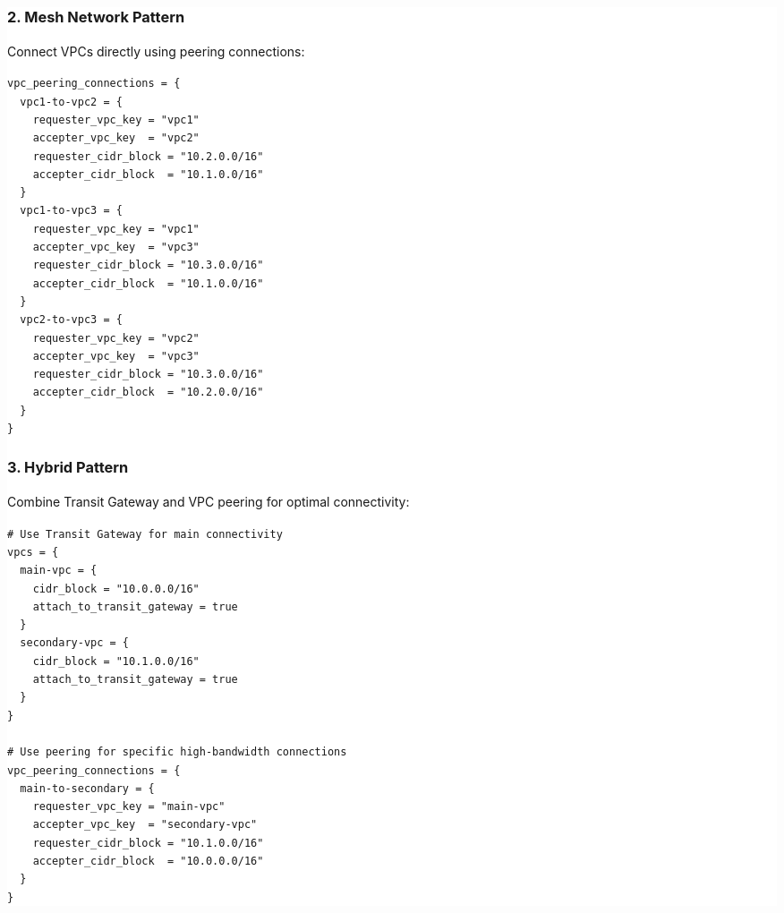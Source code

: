 ### 2. Mesh Network Pattern

Connect VPCs directly using peering connections:

```hcl
vpc_peering_connections = {
  vpc1-to-vpc2 = {
    requester_vpc_key = "vpc1"
    accepter_vpc_key  = "vpc2"
    requester_cidr_block = "10.2.0.0/16"
    accepter_cidr_block  = "10.1.0.0/16"
  }
  vpc1-to-vpc3 = {
    requester_vpc_key = "vpc1"
    accepter_vpc_key  = "vpc3"
    requester_cidr_block = "10.3.0.0/16"
    accepter_cidr_block  = "10.1.0.0/16"
  }
  vpc2-to-vpc3 = {
    requester_vpc_key = "vpc2"
    accepter_vpc_key  = "vpc3"
    requester_cidr_block = "10.3.0.0/16"
    accepter_cidr_block  = "10.2.0.0/16"
  }
}
```

### 3. Hybrid Pattern

Combine Transit Gateway and VPC peering for optimal connectivity:

```hcl
# Use Transit Gateway for main connectivity
vpcs = {
  main-vpc = {
    cidr_block = "10.0.0.0/16"
    attach_to_transit_gateway = true
  }
  secondary-vpc = {
    cidr_block = "10.1.0.0/16"
    attach_to_transit_gateway = true
  }
}

# Use peering for specific high-bandwidth connections
vpc_peering_connections = {
  main-to-secondary = {
    requester_vpc_key = "main-vpc"
    accepter_vpc_key  = "secondary-vpc"
    requester_cidr_block = "10.1.0.0/16"
    accepter_cidr_block  = "10.0.0.0/16"
  }
}
```
